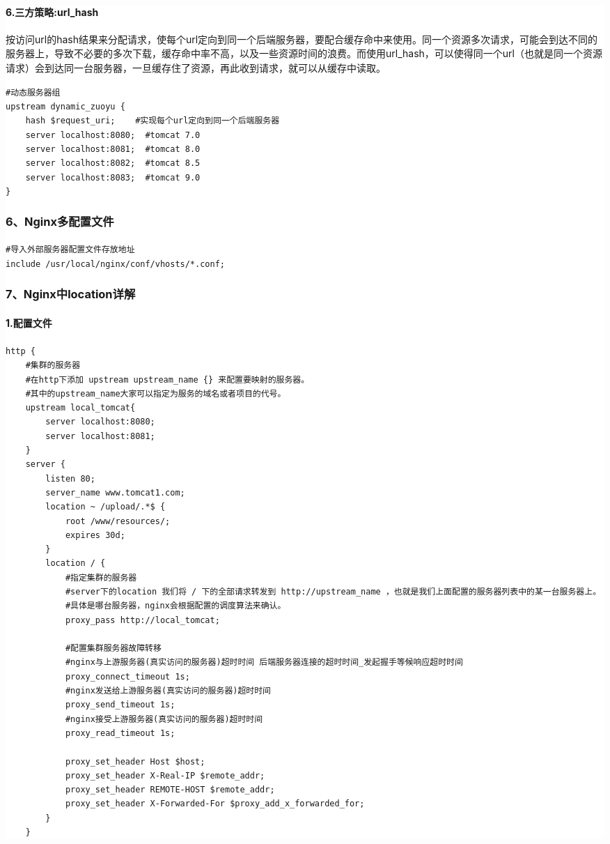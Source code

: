 #### 6.三方策略:url_hash

按访问url的hash结果来分配请求，使每个url定向到同一个后端服务器，要配合缓存命中来使用。同一个资源多次请求，可能会到达不同的服务器上，导致不必要的多次下载，缓存命中率不高，以及一些资源时间的浪费。而使用url_hash，可以使得同一个url（也就是同一个资源请求）会到达同一台服务器，一旦缓存住了资源，再此收到请求，就可以从缓存中读取。

```nginx
#动态服务器组
upstream dynamic_zuoyu {
    hash $request_uri;    #实现每个url定向到同一个后端服务器
    server localhost:8080;  #tomcat 7.0
    server localhost:8081;  #tomcat 8.0
    server localhost:8082;  #tomcat 8.5
    server localhost:8083;  #tomcat 9.0
}
```



### 6、Nginx多配置文件

```nginx
#导入外部服务器配置文件存放地址
include /usr/local/nginx/conf/vhosts/*.conf;

```

### 7、Nginx中location详解

#### 1.配置文件

```nginx
http {
    #集群的服务器
    #在http下添加 upstream upstream_name {} 来配置要映射的服务器。
    #其中的upstream_name大家可以指定为服务的域名或者项目的代号。
    upstream local_tomcat{
        server localhost:8080;
        server localhost:8081;
    }
    server {
        listen 80;
        server_name www.tomcat1.com;
        location ~ /upload/.*$ {
            root /www/resources/;
            expires 30d;
        }
        location / {		
            #指定集群的服务器
            #server下的location 我们将 / 下的全部请求转发到 http://upstream_name ，也就是我们上面配置的服务器列表中的某一台服务器上。
        	#具体是哪台服务器，nginx会根据配置的调度算法来确认。
            proxy_pass http://local_tomcat;

            #配置集群服务器故障转移
            #nginx与上游服务器(真实访问的服务器)超时时间 后端服务器连接的超时时间_发起握手等候响应超时时间
            proxy_connect_timeout 1s;
            #nginx发送给上游服务器(真实访问的服务器)超时时间
            proxy_send_timeout 1s;
            #nginx接受上游服务器(真实访问的服务器)超时时间
            proxy_read_timeout 1s;

            proxy_set_header Host $host;
            proxy_set_header X-Real-IP $remote_addr;
            proxy_set_header REMOTE-HOST $remote_addr;
            proxy_set_header X-Forwarded-For $proxy_add_x_forwarded_for;
        }
    }
```